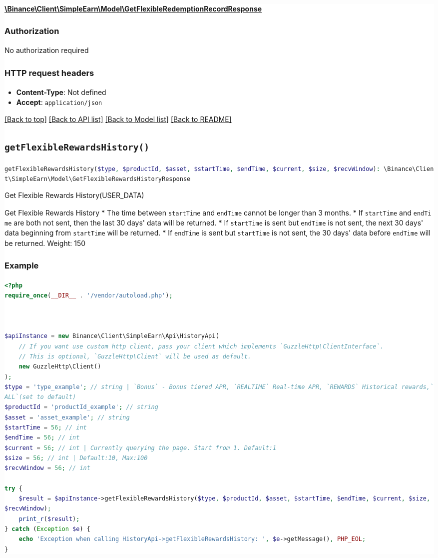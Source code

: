 [**\Binance\Client\SimpleEarn\Model\GetFlexibleRedemptionRecordResponse**](../Model/GetFlexibleRedemptionRecordResponse.md)

### Authorization

No authorization required

### HTTP request headers

- **Content-Type**: Not defined
- **Accept**: `application/json`

[[Back to top]](#) [[Back to API list]](../../README.md#endpoints)
[[Back to Model list]](../../README.md#models)
[[Back to README]](../../README.md)

## `getFlexibleRewardsHistory()`

```php
getFlexibleRewardsHistory($type, $productId, $asset, $startTime, $endTime, $current, $size, $recvWindow): \Binance\Client\SimpleEarn\Model\GetFlexibleRewardsHistoryResponse
```

Get Flexible Rewards History(USER_DATA)

Get Flexible Rewards History  * The time between `startTime` and `endTime` cannot be longer than 3 months. * If `startTime` and `endTime` are both not sent, then the last 30 days' data will be returned. * If `startTime` is sent but `endTime` is not sent, the next 30 days' data beginning from `startTime` will be returned. * If `endTime` is sent but `startTime` is not sent, the 30 days' data before `endTime` will be returned.  Weight: 150

### Example

```php
<?php
require_once(__DIR__ . '/vendor/autoload.php');



$apiInstance = new Binance\Client\SimpleEarn\Api\HistoryApi(
    // If you want use custom http client, pass your client which implements `GuzzleHttp\ClientInterface`.
    // This is optional, `GuzzleHttp\Client` will be used as default.
    new GuzzleHttp\Client()
);
$type = 'type_example'; // string | `Bonus` - Bonus tiered APR, `REALTIME` Real-time APR, `REWARDS` Historical rewards,`ALL`(set to default)
$productId = 'productId_example'; // string
$asset = 'asset_example'; // string
$startTime = 56; // int
$endTime = 56; // int
$current = 56; // int | Currently querying the page. Start from 1. Default:1
$size = 56; // int | Default:10, Max:100
$recvWindow = 56; // int

try {
    $result = $apiInstance->getFlexibleRewardsHistory($type, $productId, $asset, $startTime, $endTime, $current, $size, $recvWindow);
    print_r($result);
} catch (Exception $e) {
    echo 'Exception when calling HistoryApi->getFlexibleRewardsHistory: ', $e->getMessage(), PHP_EOL;
}
```
